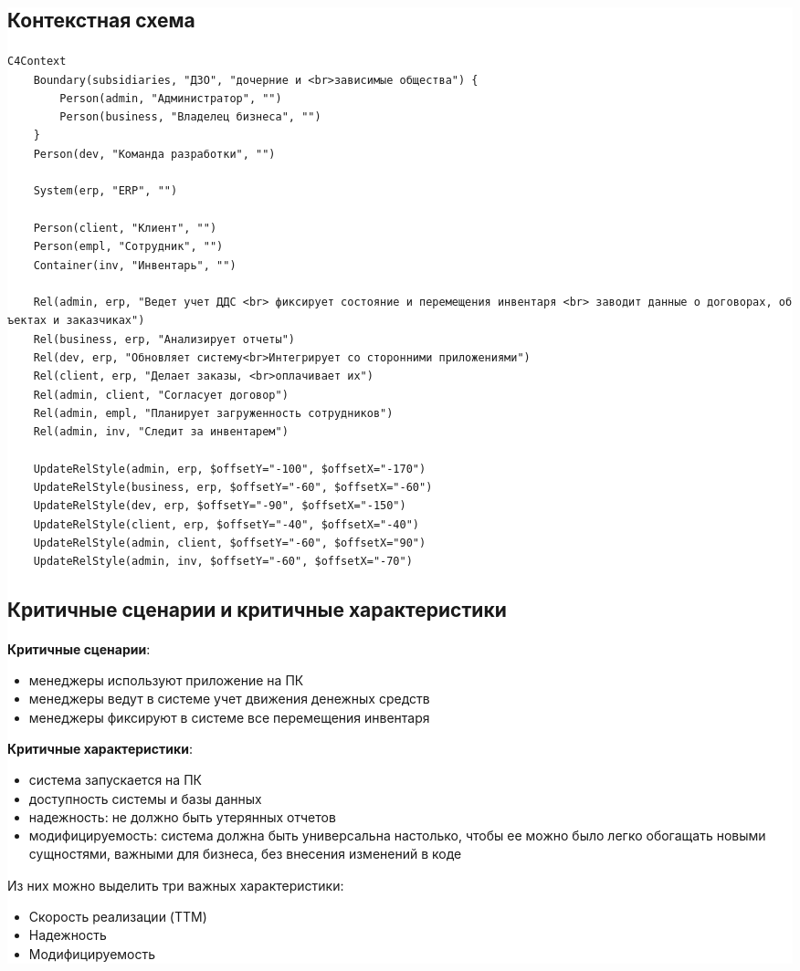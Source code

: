 ## Контекстная схема

```mermaid
C4Context
    Boundary(subsidiaries, "ДЗО", "дочерние и <br>зависимые общества") {
        Person(admin, "Администратор", "")
        Person(business, "Владелец бизнеса", "")
    }
    Person(dev, "Команда разработки", "")

    System(erp, "ERP", "")

    Person(client, "Клиент", "")
    Person(empl, "Сотрудник", "")
    Container(inv, "Инвентарь", "")

    Rel(admin, erp, "Ведет учет ДДС <br> фиксирует состояние и перемещения инвентаря <br> заводит данные о договорах, объектах и заказчиках")
    Rel(business, erp, "Анализирует отчеты")
    Rel(dev, erp, "Обновляет систему<br>Интегрирует со сторонними приложениями")
    Rel(client, erp, "Делает заказы, <br>оплачивает их")
    Rel(admin, client, "Согласует договор")
    Rel(admin, empl, "Планирует загруженность сотрудников")
    Rel(admin, inv, "Следит за инвентарем")

    UpdateRelStyle(admin, erp, $offsetY="-100", $offsetX="-170")
    UpdateRelStyle(business, erp, $offsetY="-60", $offsetX="-60")
    UpdateRelStyle(dev, erp, $offsetY="-90", $offsetX="-150")
    UpdateRelStyle(client, erp, $offsetY="-40", $offsetX="-40")
    UpdateRelStyle(admin, client, $offsetY="-60", $offsetX="90")
    UpdateRelStyle(admin, inv, $offsetY="-60", $offsetX="-70")
```


## Критичные сценарии и критичные характеристики
**Критичные сценарии**:
- менеджеры используют приложение на ПК
- менеджеры ведут в системе учет движения денежных средств
- менеджеры фиксируют в системе все перемещения инвентаря

**Критичные характеристики**:
- система запускается на ПК
- доступность системы и базы данных
- надежность: не должно быть утерянных отчетов
- модифицируемость: система должна быть универсальна настолько, чтобы ее можно было легко обогащать новыми сущностями, важными для бизнеса, без внесения изменений в коде

Из них можно выделить три важных характеристики:
- Скорость реализации (TTM)
- Надежность
- Модифицируемость
